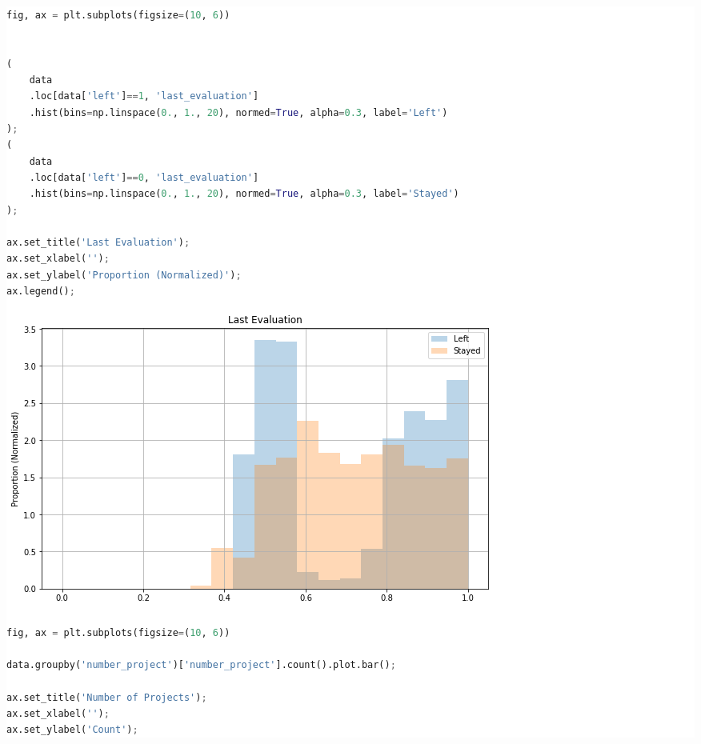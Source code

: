 
```python
fig, ax = plt.subplots(figsize=(10, 6))


(
    data
    .loc[data['left']==1, 'last_evaluation']
    .hist(bins=np.linspace(0., 1., 20), normed=True, alpha=0.3, label='Left')
);
(
    data
    .loc[data['left']==0, 'last_evaluation']
    .hist(bins=np.linspace(0., 1., 20), normed=True, alpha=0.3, label='Stayed')
);

ax.set_title('Last Evaluation');
ax.set_xlabel('');
ax.set_ylabel('Proportion (Normalized)');
ax.legend();
```

![png](/images/turnover/output_11_0.png)



```python
fig, ax = plt.subplots(figsize=(10, 6))

data.groupby('number_project')['number_project'].count().plot.bar();

ax.set_title('Number of Projects');
ax.set_xlabel('');
ax.set_ylabel('Count');
```
